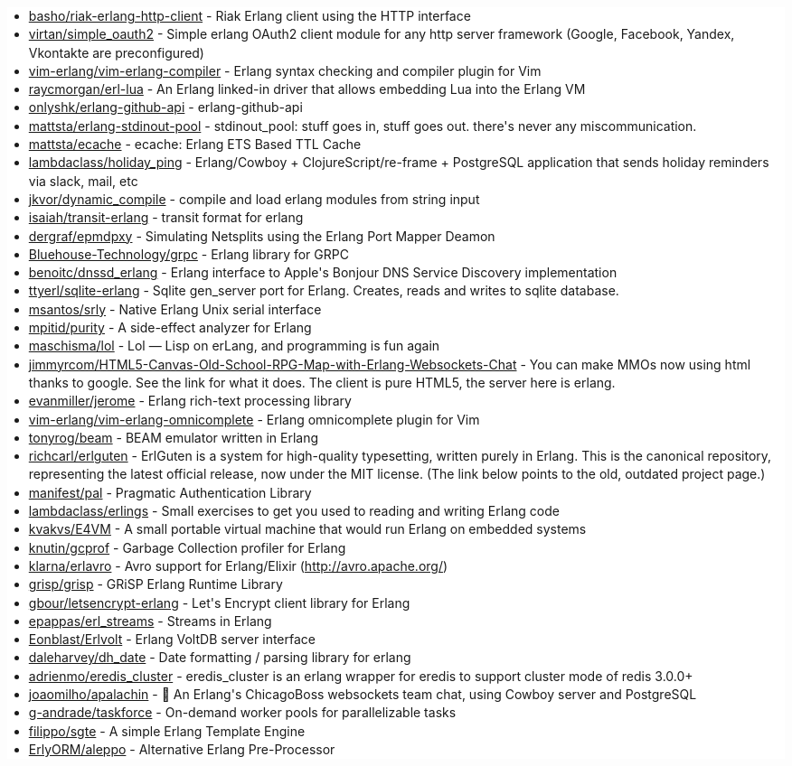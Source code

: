 * [basho/riak-erlang-http-client](https://github.com/basho/riak-erlang-http-client) - Riak Erlang client using the HTTP interface
* [virtan/simple_oauth2](https://github.com/virtan/simple_oauth2) - Simple erlang OAuth2 client module for any http server framework (Google, Facebook, Yandex, Vkontakte are preconfigured)
* [vim-erlang/vim-erlang-compiler](https://github.com/vim-erlang/vim-erlang-compiler) - Erlang syntax checking and compiler plugin for Vim
* [raycmorgan/erl-lua](https://github.com/raycmorgan/erl-lua) - An Erlang linked-in driver that allows embedding Lua into the Erlang VM
* [onlyshk/erlang-github-api](https://github.com/onlyshk/erlang-github-api) - erlang-github-api
* [mattsta/erlang-stdinout-pool](https://github.com/mattsta/erlang-stdinout-pool) - stdinout_pool: stuff goes in, stuff goes out.  there's never any miscommunication.
* [mattsta/ecache](https://github.com/mattsta/ecache) - ecache: Erlang ETS Based TTL Cache
* [lambdaclass/holiday_ping](https://github.com/lambdaclass/holiday_ping) - Erlang/Cowboy + ClojureScript/re-frame + PostgreSQL application that sends holiday reminders via slack, mail, etc
* [jkvor/dynamic_compile](https://github.com/jkvor/dynamic_compile) - compile and load erlang modules from string input
* [isaiah/transit-erlang](https://github.com/isaiah/transit-erlang) - transit format for erlang
* [dergraf/epmdpxy](https://github.com/dergraf/epmdpxy) - Simulating Netsplits using the Erlang Port Mapper Deamon
* [Bluehouse-Technology/grpc](https://github.com/Bluehouse-Technology/grpc) - Erlang library for GRPC
* [benoitc/dnssd_erlang](https://github.com/benoitc/dnssd_erlang) - Erlang interface to Apple's Bonjour DNS Service Discovery implementation
* [ttyerl/sqlite-erlang](https://github.com/ttyerl/sqlite-erlang) - Sqlite gen_server port for Erlang. Creates, reads and writes to sqlite database.
* [msantos/srly](https://github.com/msantos/srly) - Native Erlang Unix serial interface
* [mpitid/purity](https://github.com/mpitid/purity) - A side-effect analyzer for Erlang
* [maschisma/lol](https://github.com/maschisma/lol) - Lol — Lisp on erLang, and programming is fun again
* [jimmyrcom/HTML5-Canvas-Old-School-RPG-Map-with-Erlang-Websockets-Chat](https://github.com/jimmyrcom/HTML5-Canvas-Old-School-RPG-Map-with-Erlang-Websockets-Chat) - You can make MMOs now using html thanks to google. See the link for what it does. The client is pure HTML5, the server here is erlang.
* [evanmiller/jerome](https://github.com/evanmiller/jerome) - Erlang rich-text processing library
* [vim-erlang/vim-erlang-omnicomplete](https://github.com/vim-erlang/vim-erlang-omnicomplete) - Erlang omnicomplete plugin for Vim
* [tonyrog/beam](https://github.com/tonyrog/beam) - BEAM emulator written in Erlang
* [richcarl/erlguten](https://github.com/richcarl/erlguten) - ErlGuten is a system for high-quality typesetting, written purely in Erlang. This is the canonical repository, representing the latest official release, now under the MIT license. (The link below points to the old, outdated project page.)
* [manifest/pal](https://github.com/manifest/pal) - Pragmatic Authentication Library
* [lambdaclass/erlings](https://github.com/lambdaclass/erlings) - Small exercises to get you used to reading and writing Erlang code
* [kvakvs/E4VM](https://github.com/kvakvs/E4VM) - A small portable virtual machine that would run Erlang on embedded systems
* [knutin/gcprof](https://github.com/knutin/gcprof) - Garbage Collection profiler for Erlang
* [klarna/erlavro](https://github.com/klarna/erlavro) - Avro support for Erlang/Elixir (http://avro.apache.org/)
* [grisp/grisp](https://github.com/grisp/grisp) - GRiSP Erlang Runtime Library
* [gbour/letsencrypt-erlang](https://github.com/gbour/letsencrypt-erlang) - Let's Encrypt client library for Erlang
* [epappas/erl_streams](https://github.com/epappas/erl_streams) - Streams in Erlang
* [Eonblast/Erlvolt](https://github.com/Eonblast/Erlvolt) - Erlang VoltDB  server interface
* [daleharvey/dh_date](https://github.com/daleharvey/dh_date) - Date formatting / parsing library for erlang
* [adrienmo/eredis_cluster](https://github.com/adrienmo/eredis_cluster) - eredis_cluster is an erlang wrapper for eredis to support cluster mode of redis 3.0.0+
* [joaomilho/apalachin](https://github.com/joaomilho/apalachin) - 💬 An Erlang's ChicagoBoss websockets team chat, using Cowboy server and PostgreSQL
* [g-andrade/taskforce](https://github.com/g-andrade/taskforce) - On-demand worker pools for parallelizable tasks
* [filippo/sgte](https://github.com/filippo/sgte) - A simple Erlang Template Engine
* [ErlyORM/aleppo](https://github.com/ErlyORM/aleppo) - Alternative Erlang Pre-Processor